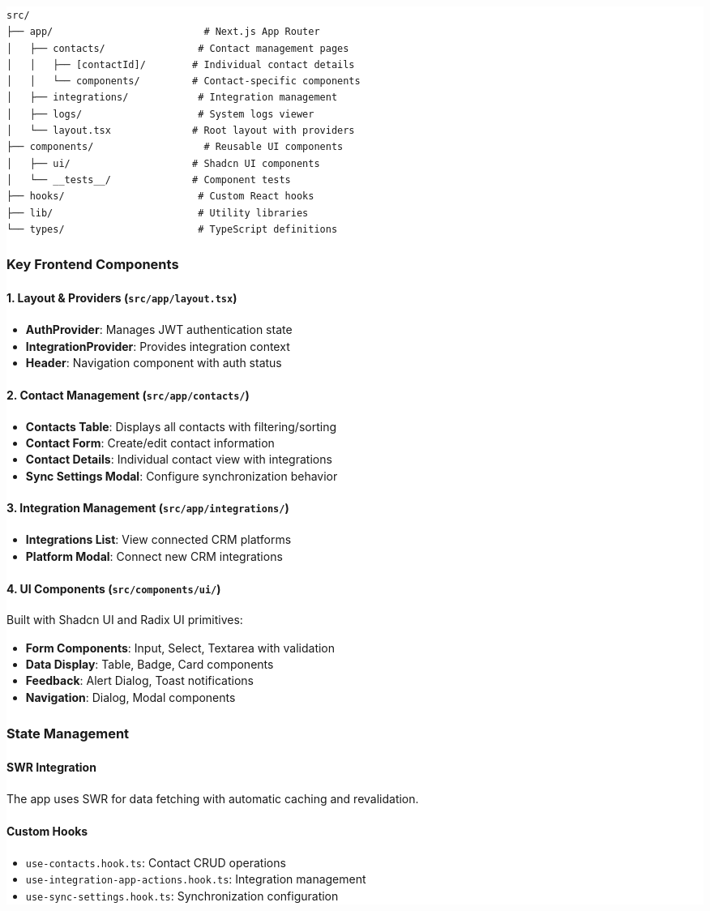 ```
src/
├── app/                          # Next.js App Router
│   ├── contacts/                # Contact management pages
│   │   ├── [contactId]/        # Individual contact details
│   │   └── components/         # Contact-specific components
│   ├── integrations/            # Integration management
│   ├── logs/                    # System logs viewer
│   └── layout.tsx              # Root layout with providers
├── components/                   # Reusable UI components
│   ├── ui/                     # Shadcn UI components
│   └── __tests__/              # Component tests
├── hooks/                       # Custom React hooks
├── lib/                         # Utility libraries
└── types/                       # TypeScript definitions
```

### Key Frontend Components

#### 1. **Layout & Providers** (`src/app/layout.tsx`)
- **AuthProvider**: Manages JWT authentication state
- **IntegrationProvider**: Provides integration context
- **Header**: Navigation component with auth status

#### 2. **Contact Management** (`src/app/contacts/`)
- **Contacts Table**: Displays all contacts with filtering/sorting
- **Contact Form**: Create/edit contact information
- **Contact Details**: Individual contact view with integrations
- **Sync Settings Modal**: Configure synchronization behavior

#### 3. **Integration Management** (`src/app/integrations/`)
- **Integrations List**: View connected CRM platforms
- **Platform Modal**: Connect new CRM integrations

#### 4. **UI Components** (`src/components/ui/`)
Built with Shadcn UI and Radix UI primitives:
- **Form Components**: Input, Select, Textarea with validation
- **Data Display**: Table, Badge, Card components
- **Feedback**: Alert Dialog, Toast notifications
- **Navigation**: Dialog, Modal components

### State Management

#### **SWR Integration**
The app uses SWR for data fetching with automatic caching and revalidation.

#### **Custom Hooks**
- `use-contacts.hook.ts`: Contact CRUD operations
- `use-integration-app-actions.hook.ts`: Integration management
- `use-sync-settings.hook.ts`: Synchronization configuration
